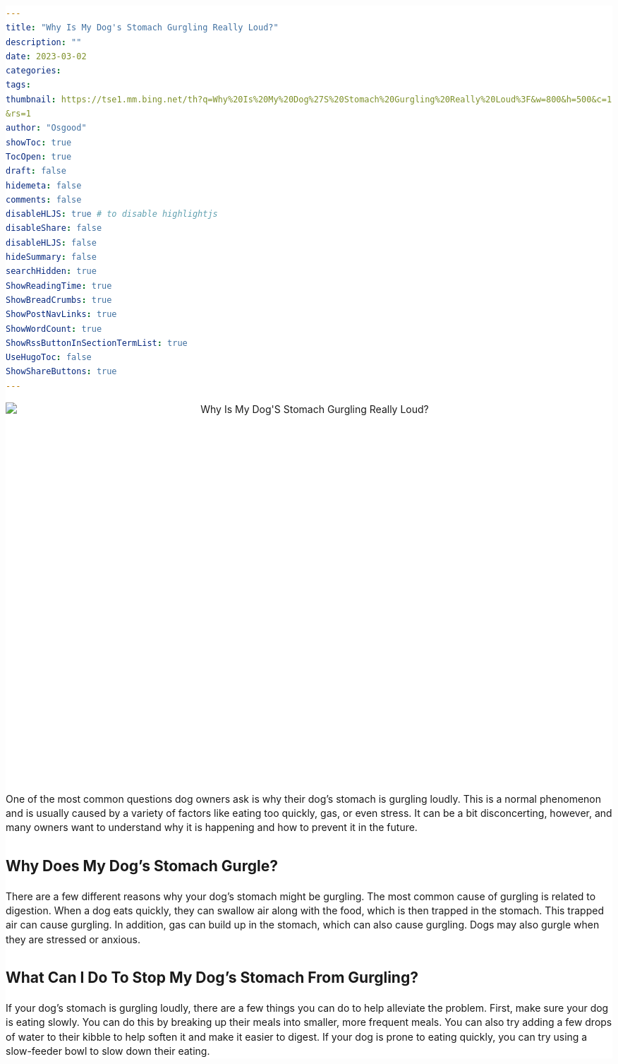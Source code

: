 ```yaml
---
title: "Why Is My Dog's Stomach Gurgling Really Loud?"
description: ""
date: 2023-03-02
categories: 
tags: 
thumbnail: https://tse1.mm.bing.net/th?q=Why%20Is%20My%20Dog%27S%20Stomach%20Gurgling%20Really%20Loud%3F&w=800&h=500&c=1&rs=1
author: "Osgood"
showToc: true
TocOpen: true
draft: false
hidemeta: false
comments: false
disableHLJS: true # to disable highlightjs
disableShare: false
disableHLJS: false
hideSummary: false
searchHidden: true
ShowReadingTime: true
ShowBreadCrumbs: true
ShowPostNavLinks: true
ShowWordCount: true
ShowRssButtonInSectionTermList: true
UseHugoToc: false
ShowShareButtons: true
---
```


<center>
	<img src="https://tse1.mm.bing.net/th?q=Why%20Is%20My%20Dog%27S%20Stomach%20Gurgling%20Really%20Loud%3F&w=800&h=500&c=1&rs=1" alt="Why Is My Dog'S Stomach Gurgling Really Loud?" width="800" height="500" style="display: block; width: 100%; height: auto">
</center>

<p>One of the most common questions dog owners ask is why their dog’s stomach is gurgling loudly. This is a normal phenomenon and is usually caused by a variety of factors like eating too quickly, gas, or even stress. It can be a bit disconcerting, however, and many owners want to understand why it is happening and how to prevent it in the future.</p>

<h2>Why Does My Dog’s Stomach Gurgle?</h2>

<p>There are a few different reasons why your dog’s stomach might be gurgling. The most common cause of gurgling is related to digestion. When a dog eats quickly, they can swallow air along with the food, which is then trapped in the stomach. This trapped air can cause gurgling. In addition, gas can build up in the stomach, which can also cause gurgling. Dogs may also gurgle when they are stressed or anxious.</p>

<h2>What Can I Do To Stop My Dog’s Stomach From Gurgling?</h2>

<p>If your dog’s stomach is gurgling loudly, there are a few things you can do to help alleviate the problem. First, make sure your dog is eating slowly. You can do this by breaking up their meals into smaller, more frequent meals. You can also try adding a few drops of water to their kibble to help soften it and make it easier to digest. If your dog is prone to eating quickly, you can try using a slow-feeder bowl to slow down their eating.</p>
